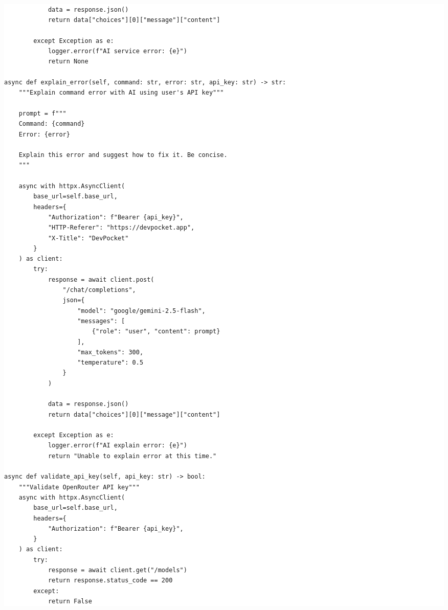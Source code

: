                 data = response.json()
                return data["choices"][0]["message"]["content"]
                
            except Exception as e:
                logger.error(f"AI service error: {e}")
                return None
            
    async def explain_error(self, command: str, error: str, api_key: str) -> str:
        """Explain command error with AI using user's API key"""
        
        prompt = f"""
        Command: {command}
        Error: {error}
        
        Explain this error and suggest how to fix it. Be concise.
        """
        
        async with httpx.AsyncClient(
            base_url=self.base_url,
            headers={
                "Authorization": f"Bearer {api_key}",
                "HTTP-Referer": "https://devpocket.app",
                "X-Title": "DevPocket"
            }
        ) as client:
            try:
                response = await client.post(
                    "/chat/completions",
                    json={
                        "model": "google/gemini-2.5-flash",
                        "messages": [
                            {"role": "user", "content": prompt}
                        ],
                        "max_tokens": 300,
                        "temperature": 0.5
                    }
                )
                
                data = response.json()
                return data["choices"][0]["message"]["content"]
                
            except Exception as e:
                logger.error(f"AI explain error: {e}")
                return "Unable to explain error at this time."
                
    async def validate_api_key(self, api_key: str) -> bool:
        """Validate OpenRouter API key"""
        async with httpx.AsyncClient(
            base_url=self.base_url,
            headers={
                "Authorization": f"Bearer {api_key}",
            }
        ) as client:
            try:
                response = await client.get("/models")
                return response.status_code == 200
            except:
                return False
